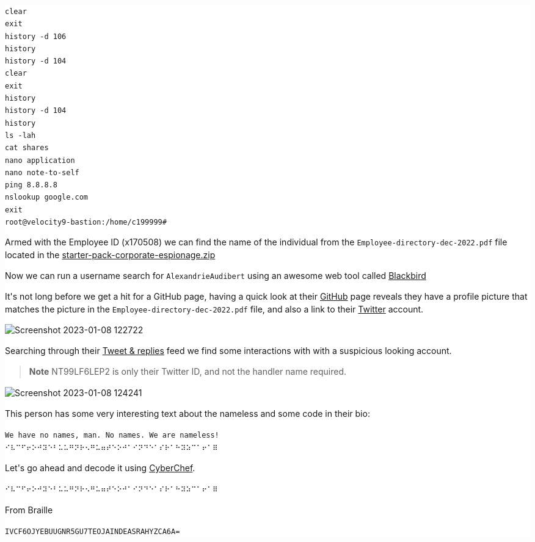 ```
clear
exit
history -d 106
history
history -d 104
clear
exit
history
history -d 104
history
ls -lah
cat shares 
nano application 
nano note-to-self 
ping 8.8.8.8
nslookup google.com
exit
root@velocity9-bastion:/home/c199999# 
```
Armed with the Employee ID (x170508) we can find the name of the individual from the `Employee-directory-dec-2022.pdf` file located in the <a href="https://drive.google.com/drive/folders/1Bz2DgtzkcMr8mZXNSaDfOwbUNOBUY2DS">starter-pack-corporate-espionage.zip</a>

Now we can run a username search for `AlexandrieAudibert` using an awesome web tool called <a href="https://blackbird-osint.herokuapp.com/">Blackbird</a>

It's not long before we get a hit for a GitHub page, having a quick look at their <a href="https://github.com/AlexandrieAudibert">GitHub</a> page reveals they have a profile picture that matches the picture in the `Employee-directory-dec-2022.pdf` file, and also a link to their <a href="https://twitter.com/AlexAudibert_">Twitter</a> account.

![Screenshot 2023-01-08 122722](https://user-images.githubusercontent.com/117080369/211196012-8a36061a-7026-47db-ace2-682c86376577.png)

Searching through their <a href="https://twitter.com/AlexAudibert_/with_replies">Tweet & replies</a> feed we find some interactions with with a suspicious looking account.

> __Note__ NT99LF6LEP2 is only their Twitter ID, and not the handler name required.

![Screenshot 2023-01-08 124241](https://user-images.githubusercontent.com/117080369/211196631-19cbb914-c730-420d-b1d4-08e28a6df2cb.png)

This person has some very interesting text about the nameless and some code in their bio:
```
We have no names, man. No names. We are nameless!
⠊⠧⠉⠋⠖⠕⠚⠽⠑⠃⠥⠥⠛⠝⠗⠢⠛⠥⠶⠞⠑⠕⠚⠁⠊⠝⠙⠑⠁⠎⠗⠁⠓⠽⠵⠉⠁⠖⠁⠿
```
Let's go ahead and decode it using <a href="https://gchq.github.io/CyberChef/">CyberChef</a>.

```
⠊⠧⠉⠋⠖⠕⠚⠽⠑⠃⠥⠥⠛⠝⠗⠢⠛⠥⠶⠞⠑⠕⠚⠁⠊⠝⠙⠑⠁⠎⠗⠁⠓⠽⠵⠉⠁⠖⠁⠿
```

From Braille
```
IVCF6OJYEBUUGNR5GU7TEOJAINDEASRAHYZCA6A=
```
